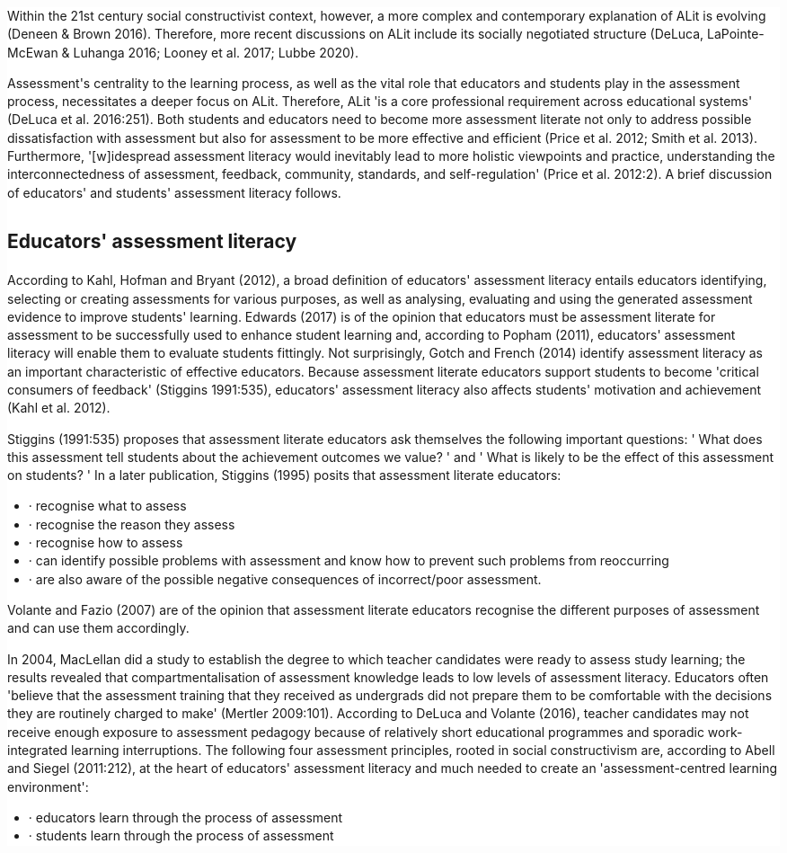 Within the 21st century social constructivist context, however, a more complex and contemporary explanation of ALit is evolving (Deneen &amp; Brown 2016). Therefore,  more  recent  discussions  on  ALit  include  its  socially  negotiated structure  (DeLuca,  LaPointe-McEwan  &amp;  Luhanga  2016;  Looney  et  al.  2017; Lubbe 2020).

Assessment's centrality to the learning process, as well as the vital role that educators and students play in the assessment process, necessitates a deeper focus  on  ALit.  Therefore,  ALit  'is  a  core  professional  requirement  across educational systems' (DeLuca et al. 2016:251). Both students and educators need  to  become  more  assessment  literate  not  only  to  address  possible dissatisfaction with assessment but also for assessment to be more effective and efficient (Price et al. 2012; Smith et al. 2013). Furthermore, '[w]idespread assessment  literacy  would  inevitably  lead  to  more  holistic  viewpoints  and practice,  understanding  the  interconnectedness  of  assessment,  feedback, community,  standards,  and  self-regulation'  (Price  et  al.  2012:2).  A  brief discussion of educators' and students' assessment literacy follows.

## Educators' assessment literacy

According to Kahl, Hofman and Bryant (2012), a broad definition of educators' assessment  literacy  entails  educators  identifying,  selecting  or  creating assessments for various purposes, as well as analysing, evaluating and using the generated assessment evidence to improve students' learning. Edwards (2017)  is  of  the  opinion  that  educators  must  be  assessment  literate  for assessment  to  be  successfully  used  to  enhance  student  learning  and, according to Popham (2011), educators' assessment literacy will enable them to  evaluate  students  fittingly.  Not  surprisingly,  Gotch  and  French  (2014) identify  assessment  literacy  as  an  important  characteristic  of  effective educators.  Because  assessment  literate  educators  support  students  to become  'critical  consumers  of  feedback'  (Stiggins  1991:535),  educators' assessment literacy also affects students' motivation and achievement (Kahl et al. 2012).

Stiggins  (1991:535)  proposes  that  assessment  literate  educators  ask themselves the following important questions: ' What does this assessment tell students about the achievement outcomes we value? ' and ' What is likely to be the  effect  of  this  assessment  on  students? '  In  a  later  publication,  Stiggins (1995) posits that assessment literate educators:

- · recognise what to assess
- · recognise the reason they assess
- · recognise how to assess
- · can identify possible problems with assessment and know how to prevent such problems from reoccurring
- · are also aware of the possible negative consequences of incorrect/poor assessment.

Volante  and  Fazio  (2007)  are  of  the  opinion  that  assessment  literate educators recognise the different purposes of assessment and can use them accordingly.

In  2004, MacLellan did a study to establish the degree to which teacher candidates  were  ready  to  assess  study  learning;  the  results  revealed  that compartmentalisation  of assessment  knowledge  leads  to  low  levels of assessment literacy. Educators often 'believe that the assessment training that they received as undergrads did not prepare them to be comfortable with the decisions they are routinely charged to make' (Mertler 2009:101). According to DeLuca  and  Volante  (2016),  teacher  candidates  may  not  receive  enough exposure  to  assessment  pedagogy  because  of  relatively  short  educational programmes and sporadic work-integrated learning interruptions. The following four assessment principles, rooted in social constructivism are, according to Abell and Siegel (2011:212), at the heart of educators' assessment literacy and much needed to create an 'assessment-centred learning environment':

- · educators learn through the process of assessment
- · students learn through the process of assessment
